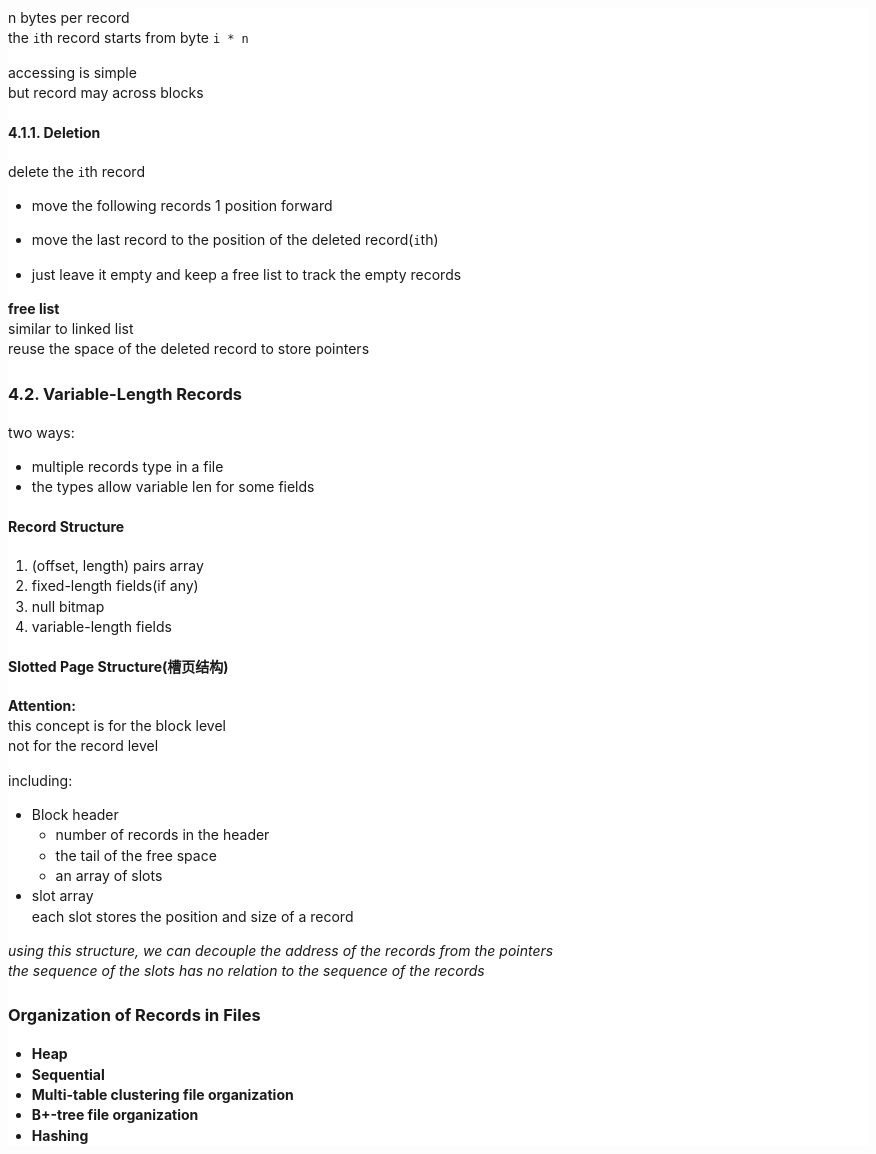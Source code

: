 n bytes per record  
the `i`th record starts from byte `i * n`  

accessing is simple  
but record may across blocks  

#### 4.1.1. Deletion

delete the `i`th record  

- move the following records 1 position forward  

- move the last record to the position of the deleted record(`i`th)  

- just leave it empty and keep a free list to track the empty records  

**free list**  
similar to linked list  
reuse the space of the deleted record to store pointers  

### 4.2. Variable-Length Records

two ways:

- multiple records type in a file
- the types allow variable len for some fields  

#### Record Structure

1. (offset, length) pairs array  
2. fixed-length fields(if any)  
3. null bitmap  
4. variable-length fields  

#### Slotted Page Structure(槽页结构)

**Attention:**  
this concept is for the block level  
not for the record level  

including:  

- Block header  
    - number of records in the header  
    - the tail of the free space  
    - an array of slots  
- slot array  
    each slot stores the position and size of a record  

*using this structure, we can decouple the address of the records from the pointers*  
*the sequence of the slots has no relation to the sequence of the records*  

### Organization of Records in Files

- **Heap**  
- **Sequential**  
- **Multi-table clustering file organization**  
- **B+-tree file organization**  
- **Hashing**  
